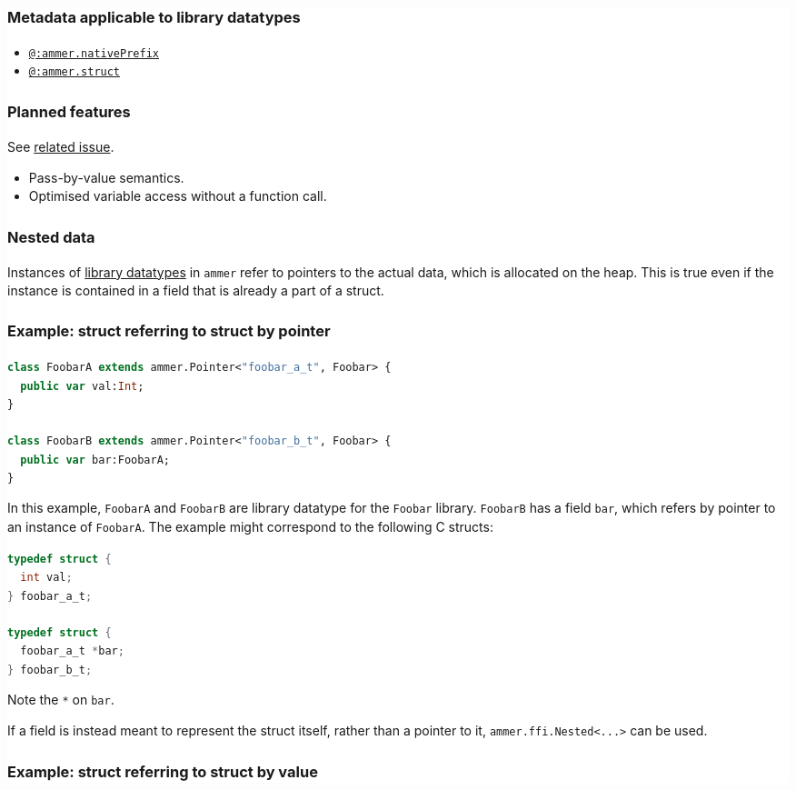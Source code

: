 ### Metadata applicable to library datatypes

 - [`@:ammer.nativePrefix`](definition-metadata#ammer.nativePrefix)
 - [`@:ammer.struct`](definition-metadata#ammer.struct)

### Planned features

See [related issue](issue:3).

 - Pass-by-value semantics.
 - Optimised variable access without a function call.


### Nested data

Instances of [library datatypes](definition-type) in `ammer` refer to pointers to the actual data, which is allocated on the heap. This is true even if the instance is contained in a field that is already a part of a struct.

<div class="example">

### Example: struct referring to struct by pointer

```haxe
class FoobarA extends ammer.Pointer<"foobar_a_t", Foobar> {
  public var val:Int;
}

class FoobarB extends ammer.Pointer<"foobar_b_t", Foobar> {
  public var bar:FoobarA;
}
```

In this example, `FoobarA` and `FoobarB` are library datatype for the `Foobar` library. `FoobarB` has a field `bar`, which refers by pointer to an instance of `FoobarA`. The example might correspond to the following C structs:

```c
typedef struct {
  int val;
} foobar_a_t;

typedef struct {
  foobar_a_t *bar;
} foobar_b_t;
```

Note the `*` on `bar`.
</div>

If a field is instead meant to represent the struct itself, rather than a pointer to it, `ammer.ffi.Nested<...>` can be used.

<div class="example">

### Example: struct referring to struct by value
